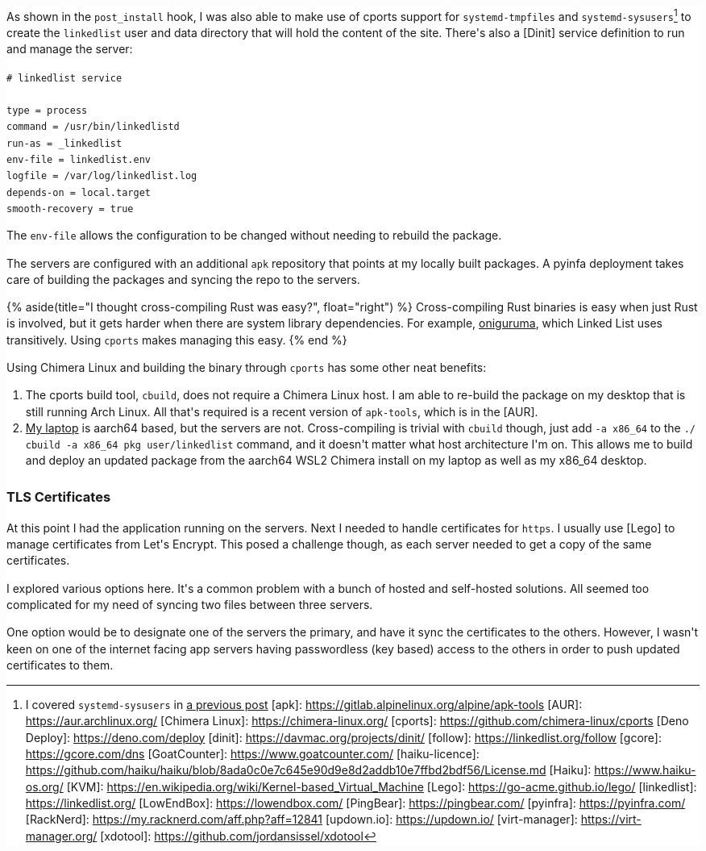 As shown in the `post_install` hook, I was also able to make use of cports
support for `systemd-tmpfiles` and `systemd-sysusers`[^4] to create the
`linkedlist` user and data directory that will hold the content of the site.
There's also a [Dinit] service definition to run and manage the server:

```dinit
# linkedlist service

type = process
command = /usr/bin/linkedlistd
run-as = _linkedlist
env-file = linkedlist.env
logfile = /var/log/linkedlist.log
depends-on = local.target
smooth-recovery = true
```

The `env-file` allows the configuration to be changed without needing to rebuild the package.

The servers are configured with an additional `apk` repository that points at
my locally built packages. A pyinfa deployment takes care of building the
packages and syncing the repo to the servers.

{% aside(title="I thought cross-compiling Rust was easy?", float="right") %}
Cross-compiling Rust binaries is easy when just Rust is involved, but it gets
harder when there are system library dependencies. For example,
[oniguruma](https://github.com/kkos/oniguruma), which
Linked List uses transitively. Using `cports` makes managing this easy.
{% end %}

Using Chimera Linux and building the binary through `cports` has some other
neat benefits:

1. The cports build tool, `cbuild`, does not require a Chimera Linux host.
   I am able to re-build the package on my desktop that is still running Arch Linux.
   All that's required is a recent version of `apk-tools`, which is in the [AUR].
2. [My laptop](@/posts/2024/yoga-7x-snapdragon-developer-review/index.md) is
   aarch64 based, but the servers are not. Cross-compiling is trivial with
   `cbuild` though, just add `-a x86_64` to the `./cbuild -a x86_64 pkg
   user/linkedlist` command, and it doesn't matter what host architecture I'm
   on. This allows me to build and deploy an updated package from the
   aarch64 WSL2 Chimera install on my laptop as well as my x86\_64 desktop.

### TLS Certificates

At this point I had the application running on the servers. Next I needed to
handle certificates for `https`. I usually use [Lego] to manage certificates
from Let's Encrypt. This posed a challenge though, as each server needed to get
a copy of the same certificates.

I explored various options here. It's a common problem with a bunch of hosted
and self-hosted solutions. All seemed too complicated for my need of syncing
two files between three servers.

One option would be to designate one of the servers the primary, and have it sync
the certificates to the others. However, I wasn't keen on one of the internet
facing app servers having passwordless (key based) access to the others in
order to push updated certificates to them.


[^1]: The icons in this diagram are from the [Haiku project][Haiku] used under
[^2]: This gave plenty of headroom, as each server is currently only using about 240MiB of memory.
[^3]: `/proc/cpuinfo` reports: Intel(R) Xeon(R) CPU E5-2680 v4 @ 2.40GHz
[^4]: I covered `systemd-sysusers` in [a previous post](@/posts/2023/systemd-sysusers-and-chimera-linux.md)
[apk]: https://gitlab.alpinelinux.org/alpine/apk-tools
[AUR]: https://aur.archlinux.org/
[Chimera Linux]: https://chimera-linux.org/
[cports]: https://github.com/chimera-linux/cports
[Deno Deploy]: https://deno.com/deploy
[dinit]: https://davmac.org/projects/dinit/
[follow]: https://linkedlist.org/follow
[gcore]: https://gcore.com/dns
[GoatCounter]: https://www.goatcounter.com/
[haiku-licence]: https://github.com/haiku/haiku/blob/8ada0c0e7c645e90d9e8d2addb10e7ffbd2bdf56/License.md
[Haiku]: https://www.haiku-os.org/
[KVM]: https://en.wikipedia.org/wiki/Kernel-based_Virtual_Machine
[Lego]: https://go-acme.github.io/lego/
[linkedlist]: https://linkedlist.org/
[LowEndBox]: https://lowendbox.com/
[PingBear]: https://pingbear.com/
[pyinfra]: https://pyinfra.com/
[RackNerd]: https://my.racknerd.com/aff.php?aff=12841
[updown.io]: https://updown.io/
[virt-manager]: https://virt-manager.org/
[xdotool]: https://github.com/jordansissel/xdotool